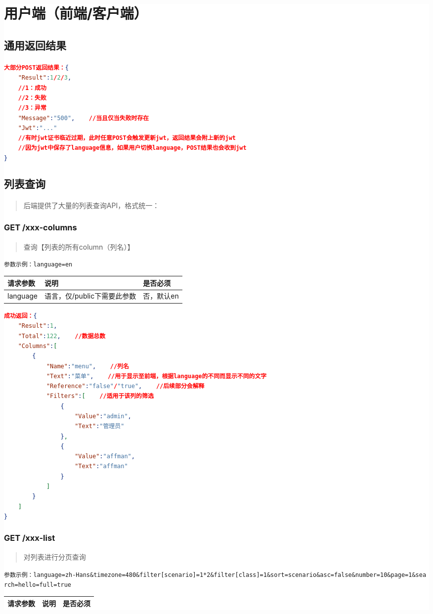 # 用户端（前端/客户端）
## 通用返回结果
```json
大部分POST返回结果：{
    "Result":1/2/3,
    //1：成功
    //2：失败
    //3：异常
    "Message":"500",    //当且仅当失败时存在
    "Jwt":"..."
    //有时jwt证书临近过期，此时任意POST会触发更新jwt，返回结果会附上新的jwt
    //因为jwt中保存了language信息，如果用户切换language，POST结果也会收到jwt
}
```
## 列表查询
>后端提供了大量的列表查询API，格式统一：
### GET /xxx-columns
>查询【列表的所有column（列名）】
```
参数示例：language=en
```
| 请求参数 | 说明 | 是否必须 |
| :- | :- | :- |
| language | 语言，仅/public下需要此参数 | 否，默认en |

```json
成功返回：{
    "Result":1,
    "Total":122,    //数据总数
    "Columns":[
        {
            "Name":"menu",    //列名
            "Text":"菜单",    //用于显示至前端，根据language的不同而显示不同的文字
            "Reference":"false"/"true",    //后续部分会解释
            "Filters":[    //适用于该列的筛选
                {
                    "Value":"admin",
                    "Text":"管理员"
                },
                {
                    "Value":"affman",
                    "Text":"affman"
                }
            ]
        }
    ]
}
```
### GET /xxx-list
>对列表进行分页查询
```
参数示例：language=zh-Hans&timezone=480&filter[scenario]=1*2&filter[class]=1&sort=scenario&asc=false&number=10&page=1&search=hello=full=true
```
| 请求参数 | 说明 | 是否必须 |
| :- | :- | :- |